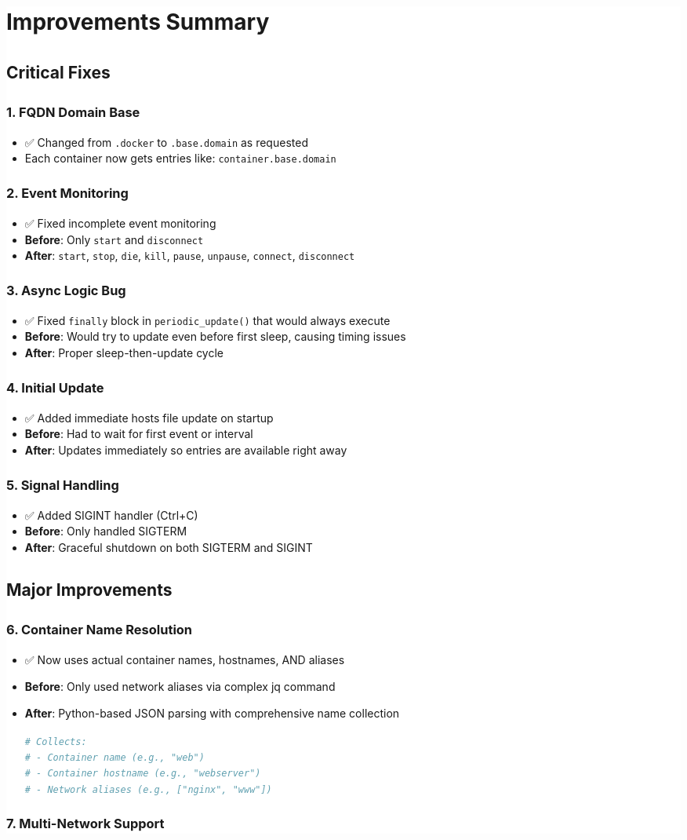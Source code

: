 # Improvements Summary

## Critical Fixes

### 1. **FQDN Domain Base**

- ✅ Changed from `.docker` to `.base.domain` as requested
- Each container now gets entries like: `container.base.domain`

### 2. **Event Monitoring**

- ✅ Fixed incomplete event monitoring
- **Before**: Only `start` and `disconnect`
- **After**: `start`, `stop`, `die`, `kill`, `pause`, `unpause`, `connect`, `disconnect`

### 3. **Async Logic Bug**

- ✅ Fixed `finally` block in `periodic_update()` that would always execute
- **Before**: Would try to update even before first sleep, causing timing issues
- **After**: Proper sleep-then-update cycle

### 4. **Initial Update**

- ✅ Added immediate hosts file update on startup
- **Before**: Had to wait for first event or interval
- **After**: Updates immediately so entries are available right away

### 5. **Signal Handling**

- ✅ Added SIGINT handler (Ctrl+C)
- **Before**: Only handled SIGTERM
- **After**: Graceful shutdown on both SIGTERM and SIGINT

## Major Improvements

### 6. **Container Name Resolution**

- ✅ Now uses actual container names, hostnames, AND aliases
- **Before**: Only used network aliases via complex jq command
- **After**: Python-based JSON parsing with comprehensive name collection

  ```python
  # Collects:
  # - Container name (e.g., "web")
  # - Container hostname (e.g., "webserver")
  # - Network aliases (e.g., ["nginx", "www"])
  ```

### 7. **Multi-Network Support**
